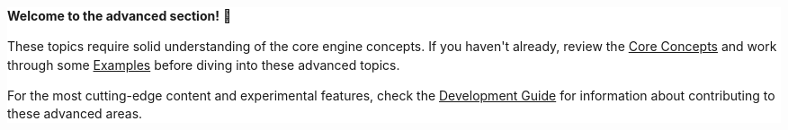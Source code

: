 
**Welcome to the advanced section!** 🎯

These topics require solid understanding of the core engine concepts. If you haven't already, review the [Core Concepts](../core-concepts/) and work through some [Examples](../examples/) before diving into these advanced topics.

For the most cutting-edge content and experimental features, check the [Development Guide](../development/) for information about contributing to these advanced areas.
